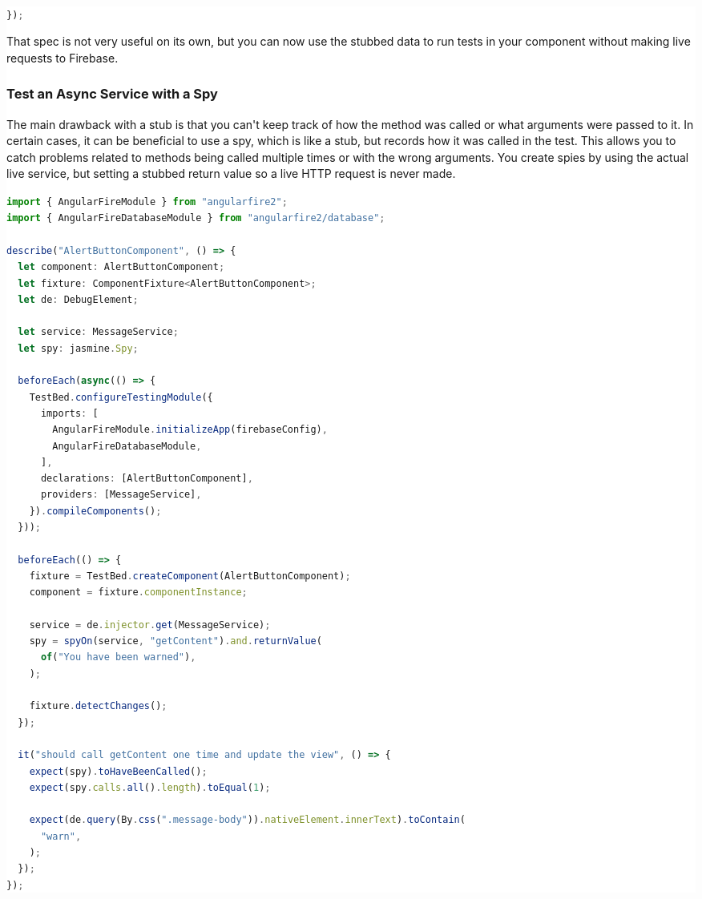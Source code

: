 ```typescript
});
```

That spec is not very useful on its own, but you can now use the stubbed data to run tests in your component without making live requests to Firebase.

### Test an Async Service with a Spy

The main drawback with a stub is that you can't keep track of how the method was called or what arguments were passed to it. In certain cases, it can be beneficial to use a spy, which is like a stub, but records how it was called in the test. This allows you to catch problems related to methods being called multiple times or with the wrong arguments. You create spies by using the actual live service, but setting a stubbed return value so a live HTTP request is never made.

```typescript
import { AngularFireModule } from "angularfire2";
import { AngularFireDatabaseModule } from "angularfire2/database";

describe("AlertButtonComponent", () => {
  let component: AlertButtonComponent;
  let fixture: ComponentFixture<AlertButtonComponent>;
  let de: DebugElement;

  let service: MessageService;
  let spy: jasmine.Spy;

  beforeEach(async(() => {
    TestBed.configureTestingModule({
      imports: [
        AngularFireModule.initializeApp(firebaseConfig),
        AngularFireDatabaseModule,
      ],
      declarations: [AlertButtonComponent],
      providers: [MessageService],
    }).compileComponents();
  }));

  beforeEach(() => {
    fixture = TestBed.createComponent(AlertButtonComponent);
    component = fixture.componentInstance;

    service = de.injector.get(MessageService);
    spy = spyOn(service, "getContent").and.returnValue(
      of("You have been warned"),
    );

    fixture.detectChanges();
  });

  it("should call getContent one time and update the view", () => {
    expect(spy).toHaveBeenCalled();
    expect(spy.calls.all().length).toEqual(1);

    expect(de.query(By.css(".message-body")).nativeElement.innerText).toContain(
      "warn",
    );
  });
});
```
